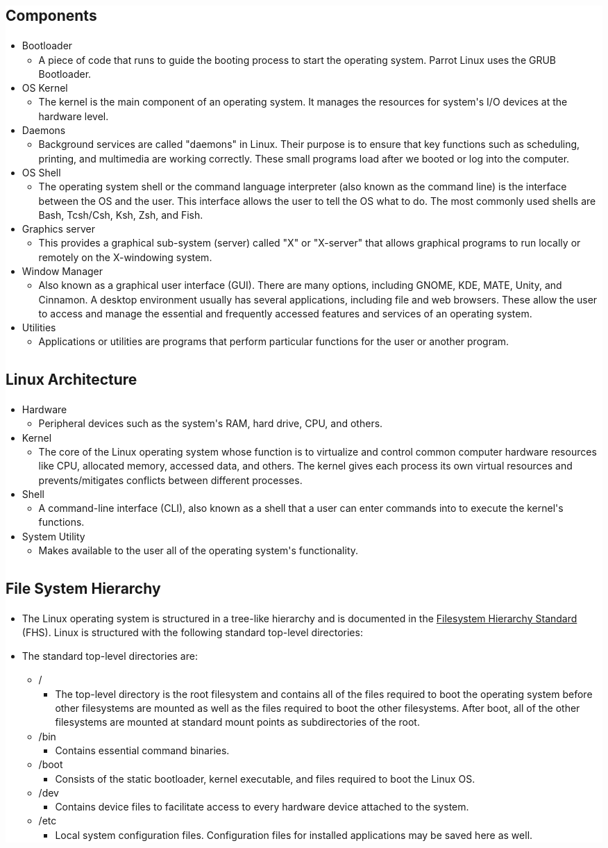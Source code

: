## Components

- Bootloader
  - A piece of code that runs to guide the booting process to start the operating system. Parrot Linux uses the GRUB Bootloader.
- OS Kernel
  - The kernel is the main component of an operating system. It manages the resources for system's I/O devices at the hardware level.
- Daemons
  - Background services are called "daemons" in Linux. Their purpose is to ensure that key functions such as scheduling, printing, and multimedia are working correctly. These small programs load after we booted or log into the computer.
- OS Shell
  - The operating system shell or the command language interpreter (also known as the command line) is the interface between the OS and the user. This interface allows the user to tell the OS what to do. The most commonly used shells are Bash, Tcsh/Csh, Ksh, Zsh, and Fish.
- Graphics server
  - This provides a graphical sub-system (server) called "X" or "X-server" that allows graphical programs to run locally or remotely on the X-windowing system.
- Window Manager
  - Also known as a graphical user interface (GUI). There are many options, including GNOME, KDE, MATE, Unity, and Cinnamon. A desktop environment usually has several applications, including file and web browsers. These allow the user to access and manage the essential and frequently accessed features and services of an operating system.
- Utilities
  - Applications or utilities are programs that perform particular functions for the user or another program.

## Linux Architecture

- Hardware
  - Peripheral devices such as the system's RAM, hard drive, CPU, and others.
- Kernel
  - The core of the Linux operating system whose function is to virtualize and control common computer hardware resources like CPU, allocated memory, accessed data, and others. The kernel gives each process its own virtual resources and prevents/mitigates conflicts between different processes.
- Shell
  - A command-line interface (CLI), also known as a shell that a user can enter commands into to execute the kernel's functions.
- System Utility
  - Makes available to the user all of the operating system's functionality.

## File System Hierarchy

- The Linux operating system is structured in a tree-like hierarchy and is documented in the [Filesystem Hierarchy Standard](https://www.pathname.com/fhs/) (FHS). Linux is structured with the following standard top-level directories:

- The standard top-level directories are:
  - /
    - The top-level directory is the root filesystem and contains all of the files required to boot the operating system before other filesystems are mounted as well as the files required to boot the other filesystems. After boot, all of the other filesystems are mounted at standard mount points as subdirectories of the root.
  - /bin
    - Contains essential command binaries.
  - /boot
    - Consists of the static bootloader, kernel executable, and files required to boot the Linux OS.
  - /dev
    - Contains device files to facilitate access to every hardware device attached to the system.
  - /etc
    - Local system configuration files. Configuration files for installed applications may be saved here as well.